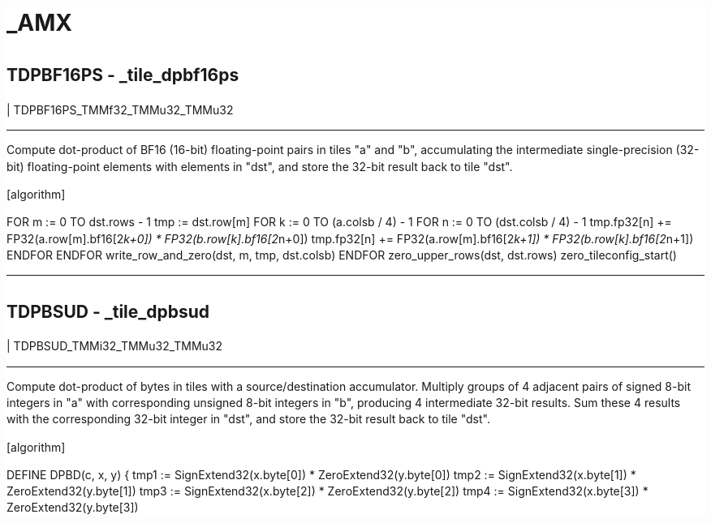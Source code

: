 # _AMX

## TDPBF16PS - _tile_dpbf16ps

| TDPBF16PS_TMMf32_TMMu32_TMMu32

--------------------------------------------------------------------------------------------------------------
Compute dot-product of BF16 (16-bit) floating-point pairs in tiles "a" and "b", accumulating the intermediate
single-precision (32-bit) floating-point elements with elements in "dst", and store the 32-bit result back to
tile "dst".

[algorithm]

FOR m := 0 TO dst.rows - 1
    tmp := dst.row[m]
    FOR k := 0 TO (a.colsb / 4) - 1
        FOR n := 0 TO (dst.colsb / 4) - 1
            tmp.fp32[n] += FP32(a.row[m].bf16[2*k+0]) * FP32(b.row[k].bf16[2*n+0])
            tmp.fp32[n] += FP32(a.row[m].bf16[2*k+1]) * FP32(b.row[k].bf16[2*n+1])
        ENDFOR
    ENDFOR
    write_row_and_zero(dst, m, tmp, dst.colsb)
ENDFOR
zero_upper_rows(dst, dst.rows)
zero_tileconfig_start()

--------------------------------------------------------------------------------------------------------------

## TDPBSUD - _tile_dpbsud

| TDPBSUD_TMMi32_TMMu32_TMMu32

--------------------------------------------------------------------------------------------------------------
Compute dot-product of bytes in tiles with a source/destination accumulator. Multiply groups of 4 adjacent
pairs of signed 8-bit integers in "a" with corresponding unsigned 8-bit integers in "b", producing 4
intermediate 32-bit results. Sum these 4 results with the corresponding 32-bit integer in "dst", and store the
32-bit result back to tile "dst".

[algorithm]

DEFINE DPBD(c, x, y) {
    tmp1 := SignExtend32(x.byte[0]) * ZeroExtend32(y.byte[0])
    tmp2 := SignExtend32(x.byte[1]) * ZeroExtend32(y.byte[1])
    tmp3 := SignExtend32(x.byte[2]) * ZeroExtend32(y.byte[2])
    tmp4 := SignExtend32(x.byte[3]) * ZeroExtend32(y.byte[3])
    
